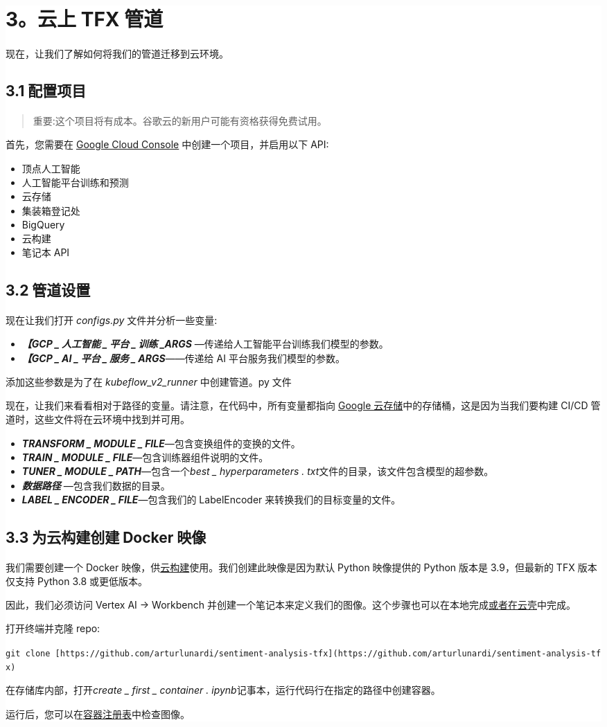 # **3。云上 TFX 管道**

现在，让我们了解如何将我们的管道迁移到云环境。

## **3.1 配置项目**

> 重要:这个项目将有成本。谷歌云的新用户可能有资格获得免费试用。

首先，您需要在 [Google Cloud Console](https://cloud.google.com/) 中创建一个项目，并启用以下 API:

*   顶点人工智能
*   人工智能平台训练和预测
*   云存储
*   集装箱登记处
*   BigQuery
*   云构建
*   笔记本 API

## **3.2 管道设置**

现在让我们打开 *configs.py* 文件并分析一些变量:

*   ***【GCP _ 人工智能 _ 平台 _ 训练 _ARGS*** —传递给人工智能平台训练我们模型的参数。
*   ***【GCP _ AI _ 平台 _ 服务 _ ARGS***——传递给 AI 平台服务我们模型的参数。

添加这些参数是为了在 *kubeflow_v2_runner* 中创建管道。py 文件

现在，让我们来看看相对于路径的变量。请注意，在代码中，所有变量都指向 [Google 云存储](https://cloud.google.com/storage/docs)中的存储桶，这是因为当我们要构建 CI/CD 管道时，这些文件将在云环境中找到并可用。

*   ***TRANSFORM _ MODULE _ FILE***—包含变换组件的变换的文件。
*   ***TRAIN _ MODULE _ FILE***—包含训练器组件说明的文件。
*   ***TUNER _ MODULE _ PATH***—包含一个*best _ hyperparameters . txt*文件的目录，该文件包含模型的超参数。
*   ***数据路径*** —包含我们数据的目录。
*   ***LABEL _ ENCODER _ FILE***—包含我们的 LabelEncoder 来转换我们的目标变量的文件。

## **3.3 为云构建创建 Docker 映像**

我们需要创建一个 Docker 映像，供[云构建](https://cloud.google.com/build)使用。我们创建此映像是因为默认 Python 映像提供的 Python 版本是 3.9，但最新的 TFX 版本仅支持 Python 3.8 或更低版本。

因此，我们必须访问 Vertex AI -> Workbench 并创建一个笔记本来定义我们的图像。这个步骤也可以在本地完成[或者在云壳](https://cloud.google.com/container-registry/docs/quickstart)中完成。

打开终端并克隆 repo:

```
git clone [https://github.com/arturlunardi/sentiment-analysis-tfx](https://github.com/arturlunardi/sentiment-analysis-tfx)
```

在存储库内部，打开*create _ first _ container . ipynb*记事本，运行代码行在指定的路径中创建容器。

运行后，您可以在[容器注册表](https://cloud.google.com/container-registry)中检查图像。
